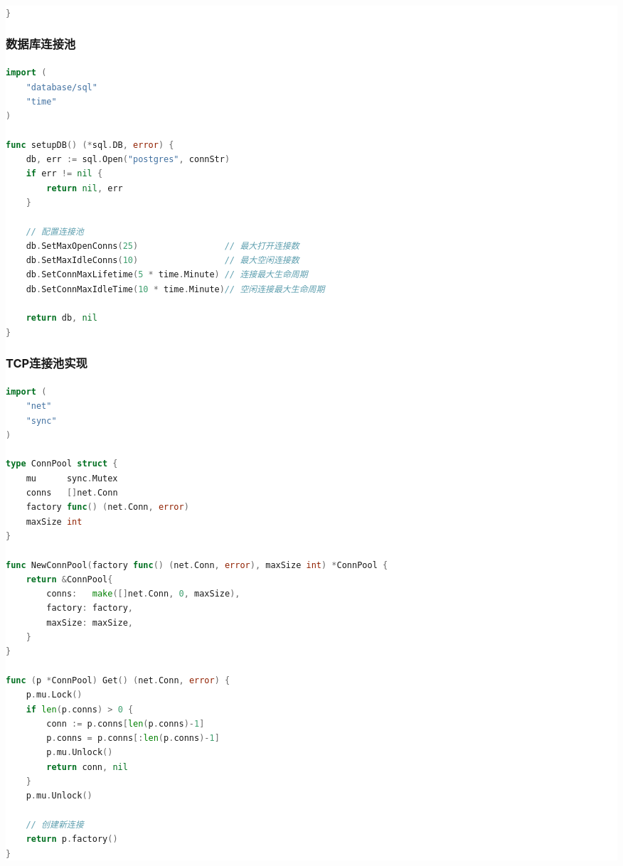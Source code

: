 ```go
}
```

### 数据库连接池

```go
import (
    "database/sql"
    "time"
)

func setupDB() (*sql.DB, error) {
    db, err := sql.Open("postgres", connStr)
    if err != nil {
        return nil, err
    }
    
    // 配置连接池
    db.SetMaxOpenConns(25)                 // 最大打开连接数
    db.SetMaxIdleConns(10)                 // 最大空闲连接数
    db.SetConnMaxLifetime(5 * time.Minute) // 连接最大生命周期
    db.SetConnMaxIdleTime(10 * time.Minute)// 空闲连接最大生命周期
    
    return db, nil
}
```

### TCP连接池实现

```go
import (
    "net"
    "sync"
)

type ConnPool struct {
    mu      sync.Mutex
    conns   []net.Conn
    factory func() (net.Conn, error)
    maxSize int
}

func NewConnPool(factory func() (net.Conn, error), maxSize int) *ConnPool {
    return &ConnPool{
        conns:   make([]net.Conn, 0, maxSize),
        factory: factory,
        maxSize: maxSize,
    }
}

func (p *ConnPool) Get() (net.Conn, error) {
    p.mu.Lock()
    if len(p.conns) > 0 {
        conn := p.conns[len(p.conns)-1]
        p.conns = p.conns[:len(p.conns)-1]
        p.mu.Unlock()
        return conn, nil
    }
    p.mu.Unlock()
    
    // 创建新连接
    return p.factory()
}

```